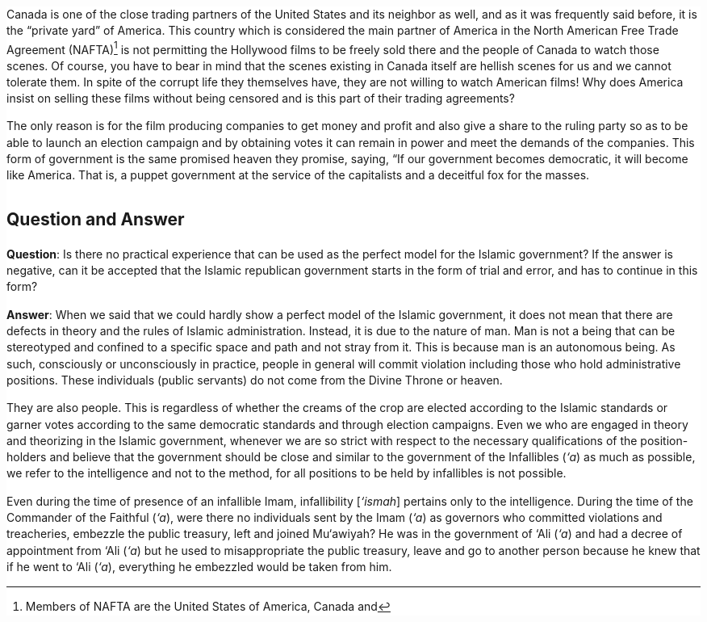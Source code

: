 Canada is one of the close trading partners of the United States and its
neighbor as well, and as it was frequently said before, it is the
“private yard” of America. This country which is considered the main
partner of America in the North American Free Trade Agreement
(NAFTA)[^4] is not permitting the Hollywood films to be freely sold
there and the people of Canada to watch those scenes. Of course, you
have to bear in mind that the scenes existing in Canada itself are
hellish scenes for us and we cannot tolerate them. In spite of the
corrupt life they themselves have, they are not willing to watch
American films! Why does America insist on selling these films without
being censored and is this part of their trading agreements?

The only reason is for the film producing companies to get money and
profit and also give a share to the ruling party so as to be able to
launch an election campaign and by obtaining votes it can remain in
power and meet the demands of the companies. This form of government is
the same promised heaven they promise, saying, “If our government
becomes democratic, it will become like America. That is, a puppet
government at the service of the capitalists and a deceitful fox for the
masses.

Question and Answer
-------------------

**Question**: Is there no practical experience that can be used as the
perfect model for the Islamic government? If the answer is negative, can
it be accepted that the Islamic republican government starts in the form
of trial and error, and has to continue in this form?

**Answer**: When we said that we could hardly show a perfect model of
the Islamic government, it does not mean that there are defects in
theory and the rules of Islamic administration. Instead, it is due to
the nature of man. Man is not a being that can be stereotyped and
confined to a specific space and path and not stray from it. This is
because man is an autonomous being. As such, consciously or
unconsciously in practice, people in general will commit violation
including those who hold administrative positions. These individuals
(public servants) do not come from the Divine Throne or heaven.

They are also people. This is regardless of whether the creams of the
crop are elected according to the Islamic standards or garner votes
according to the same democratic standards and through election
campaigns. Even we who are engaged in theory and theorizing in the
Islamic government, whenever we are so strict with respect to the
necessary qualifications of the position-holders and believe that the
government should be close and similar to the government of the
Infallibles (*‘a*) as much as possible, we refer to the intelligence and
not to the method, for all positions to be held by infallibles is not
possible.

Even during the time of presence of an infallible Imam, infallibility
[*‘ismah*] pertains only to the intelligence. During the time of the
Commander of the Faithful (*‘a*), were there no individuals sent by the
Imam (*‘a*) as governors who committed violations and treacheries,
embezzle the public treasury, left and joined Mu‘awiyah? He was in the
government of ‘Ali (*‘a*) and had a decree of appointment from ‘Ali
(*‘a*) but he used to misappropriate the public treasury, leave and go
to another person because he knew that if he went to ‘Ali (*‘a*),
everything he embezzled would be taken from him.


[^1]: Hajjaj ibn Yūsuf ath-Thaqafi (d. 714 CE) was a lieutenant
[^2]: Takbirat al-Ihram: the recital of Allahu akbar [God is the
[^3]: Iqamah: a shortened form of adhan, heralding the commencement of
[^4]: Members of NAFTA are the United States of America, Canada and
